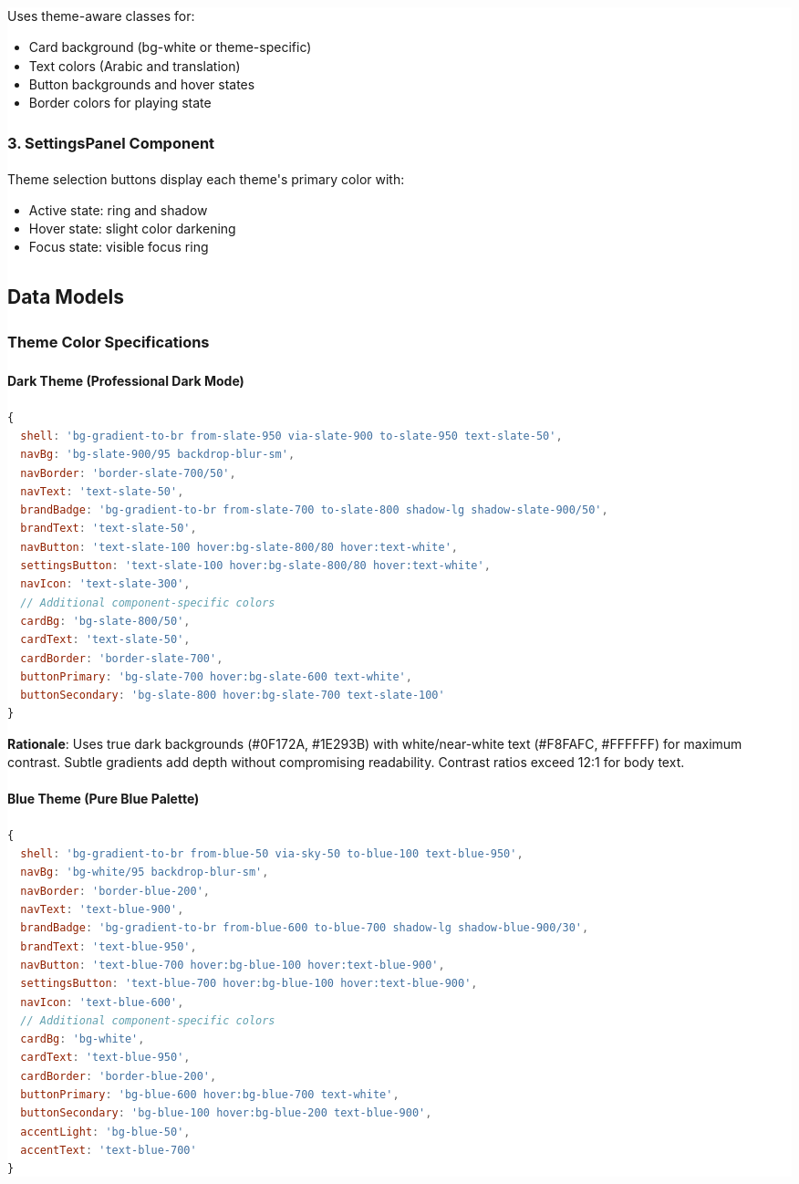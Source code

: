 Uses theme-aware classes for:
- Card background (bg-white or theme-specific)
- Text colors (Arabic and translation)
- Button backgrounds and hover states
- Border colors for playing state

### 3. SettingsPanel Component

Theme selection buttons display each theme's primary color with:
- Active state: ring and shadow
- Hover state: slight color darkening
- Focus state: visible focus ring

## Data Models

### Theme Color Specifications

#### Dark Theme (Professional Dark Mode)
```javascript
{
  shell: 'bg-gradient-to-br from-slate-950 via-slate-900 to-slate-950 text-slate-50',
  navBg: 'bg-slate-900/95 backdrop-blur-sm',
  navBorder: 'border-slate-700/50',
  navText: 'text-slate-50',
  brandBadge: 'bg-gradient-to-br from-slate-700 to-slate-800 shadow-lg shadow-slate-900/50',
  brandText: 'text-slate-50',
  navButton: 'text-slate-100 hover:bg-slate-800/80 hover:text-white',
  settingsButton: 'text-slate-100 hover:bg-slate-800/80 hover:text-white',
  navIcon: 'text-slate-300',
  // Additional component-specific colors
  cardBg: 'bg-slate-800/50',
  cardText: 'text-slate-50',
  cardBorder: 'border-slate-700',
  buttonPrimary: 'bg-slate-700 hover:bg-slate-600 text-white',
  buttonSecondary: 'bg-slate-800 hover:bg-slate-700 text-slate-100'
}
```

**Rationale**: Uses true dark backgrounds (#0F172A, #1E293B) with white/near-white text (#F8FAFC, #FFFFFF) for maximum contrast. Subtle gradients add depth without compromising readability. Contrast ratios exceed 12:1 for body text.

#### Blue Theme (Pure Blue Palette)
```javascript
{
  shell: 'bg-gradient-to-br from-blue-50 via-sky-50 to-blue-100 text-blue-950',
  navBg: 'bg-white/95 backdrop-blur-sm',
  navBorder: 'border-blue-200',
  navText: 'text-blue-900',
  brandBadge: 'bg-gradient-to-br from-blue-600 to-blue-700 shadow-lg shadow-blue-900/30',
  brandText: 'text-blue-950',
  navButton: 'text-blue-700 hover:bg-blue-100 hover:text-blue-900',
  settingsButton: 'text-blue-700 hover:bg-blue-100 hover:text-blue-900',
  navIcon: 'text-blue-600',
  // Additional component-specific colors
  cardBg: 'bg-white',
  cardText: 'text-blue-950',
  cardBorder: 'border-blue-200',
  buttonPrimary: 'bg-blue-600 hover:bg-blue-700 text-white',
  buttonSecondary: 'bg-blue-100 hover:bg-blue-200 text-blue-900',
  accentLight: 'bg-blue-50',
  accentText: 'text-blue-700'
}
```
